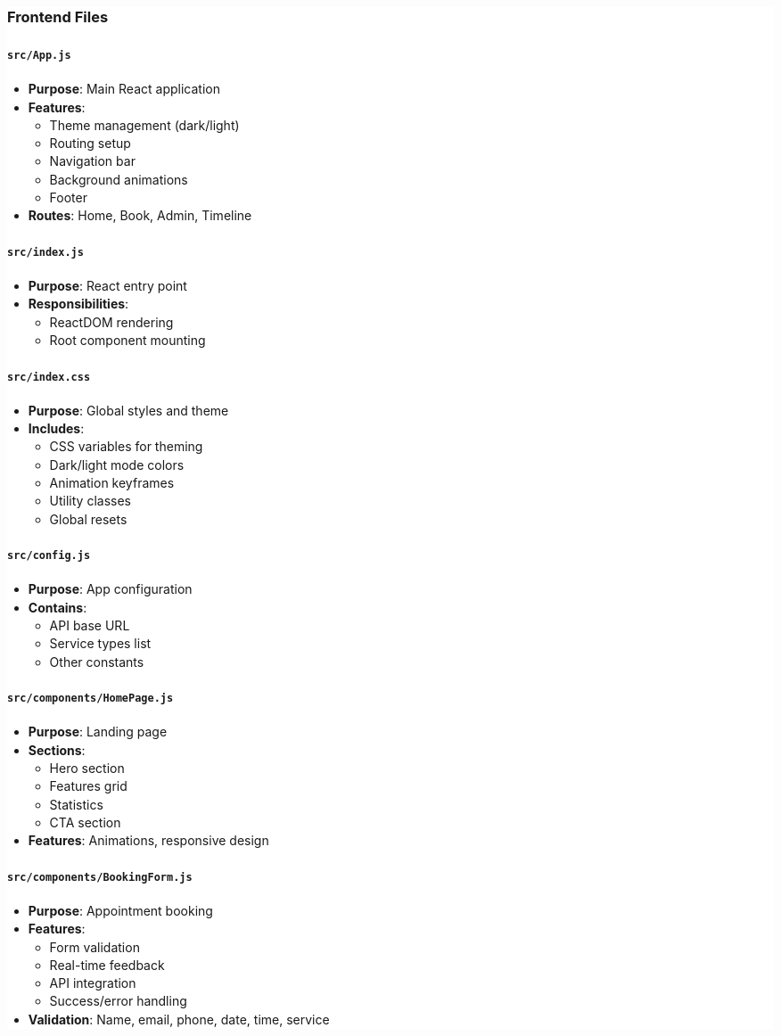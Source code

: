 ### Frontend Files

#### `src/App.js`
- **Purpose**: Main React application
- **Features**:
  - Theme management (dark/light)
  - Routing setup
  - Navigation bar
  - Background animations
  - Footer
- **Routes**: Home, Book, Admin, Timeline

#### `src/index.js`
- **Purpose**: React entry point
- **Responsibilities**:
  - ReactDOM rendering
  - Root component mounting

#### `src/index.css`
- **Purpose**: Global styles and theme
- **Includes**:
  - CSS variables for theming
  - Dark/light mode colors
  - Animation keyframes
  - Utility classes
  - Global resets

#### `src/config.js`
- **Purpose**: App configuration
- **Contains**:
  - API base URL
  - Service types list
  - Other constants

#### `src/components/HomePage.js`
- **Purpose**: Landing page
- **Sections**:
  - Hero section
  - Features grid
  - Statistics
  - CTA section
- **Features**: Animations, responsive design

#### `src/components/BookingForm.js`
- **Purpose**: Appointment booking
- **Features**:
  - Form validation
  - Real-time feedback
  - API integration
  - Success/error handling
- **Validation**: Name, email, phone, date, time, service
